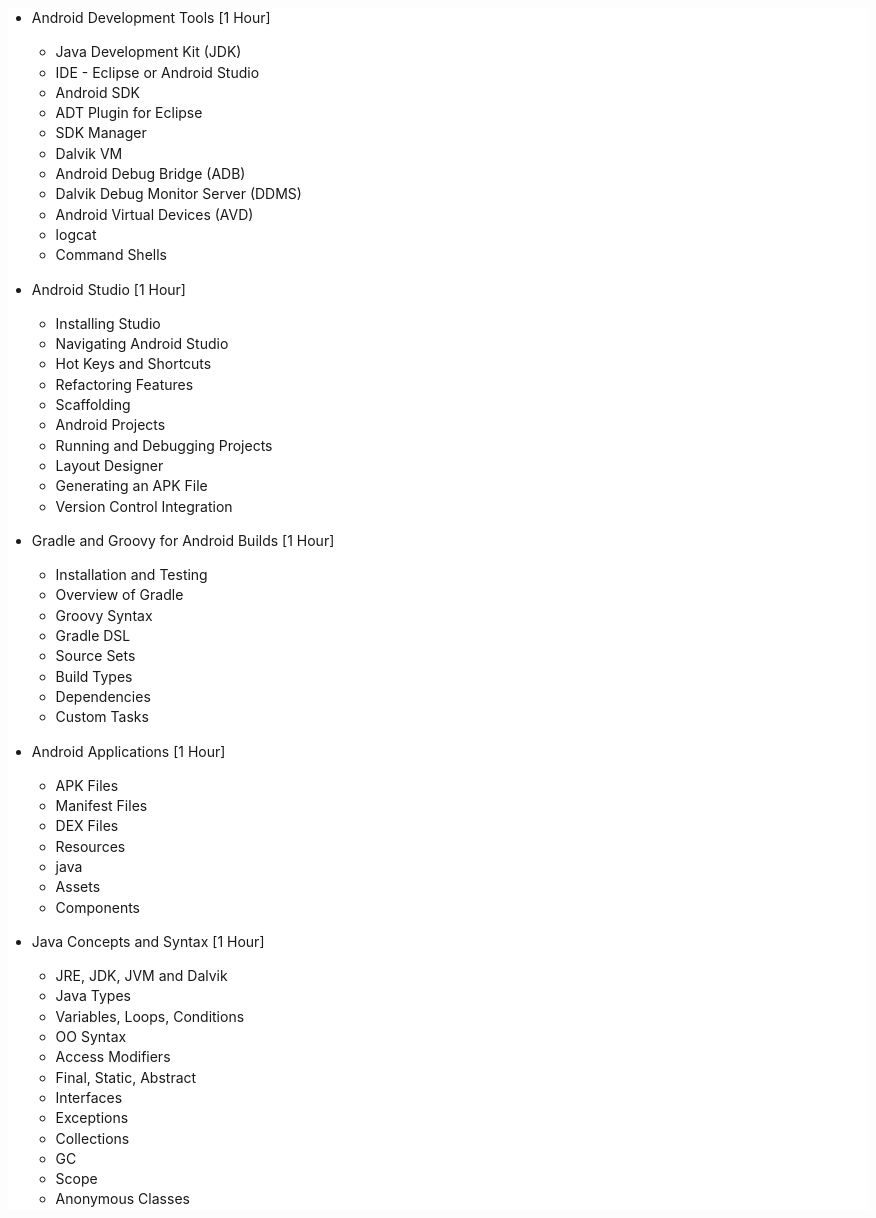 - Android Development Tools [1 Hour]
  - Java Development Kit (JDK)
  - IDE - Eclipse or Android Studio
  - Android SDK
  - ADT Plugin for Eclipse
  - SDK Manager
  - Dalvik VM
  - Android Debug Bridge (ADB)
  - Dalvik Debug Monitor Server (DDMS)
  - Android Virtual Devices (AVD)
  - logcat
  - Command Shells

- Android Studio [1 Hour]
  - Installing Studio
  - Navigating Android Studio
  - Hot Keys and Shortcuts
  - Refactoring Features
  - Scaffolding
  - Android Projects
  - Running and Debugging Projects
  - Layout Designer
  - Generating an APK File
  - Version Control Integration

- Gradle and Groovy for Android Builds [1 Hour]
  - Installation and Testing
  - Overview of Gradle
  - Groovy Syntax
  - Gradle DSL
  - Source Sets
  - Build Types
  - Dependencies
  - Custom Tasks

- Android Applications [1 Hour]
  - APK Files
  - Manifest Files
  - DEX Files
  - Resources
  - java
  - Assets
  - Components

- Java Concepts and Syntax [1 Hour]
  - JRE, JDK, JVM and Dalvik
  - Java Types
  - Variables, Loops, Conditions
  - OO Syntax
  - Access Modifiers
  - Final, Static, Abstract
  - Interfaces
  - Exceptions
  - Collections
  - GC
  - Scope
  - Anonymous Classes
